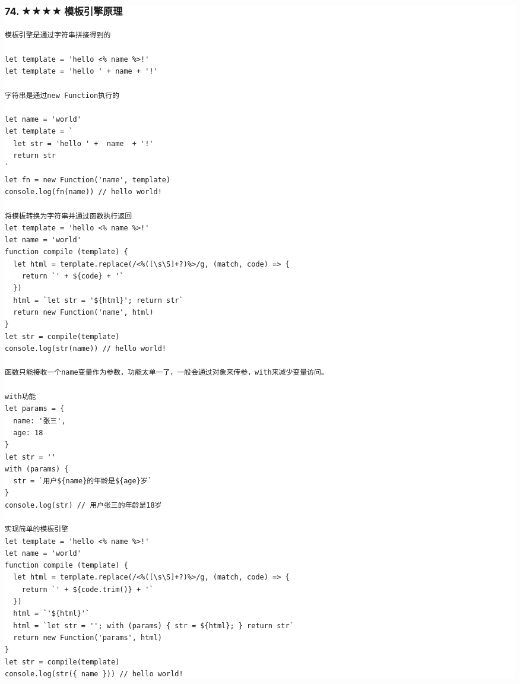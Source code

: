 ### <p id="js-74"> 74. ★★★★ 模板引擎原理

```JS
模板引擎是通过字符串拼接得到的

let template = 'hello <% name %>!'
let template = 'hello ' + name + '!'

字符串是通过new Function执行的

let name = 'world'
let template = `
  let str = 'hello ' +  name  + '!'
  return str
`
let fn = new Function('name', template)
console.log(fn(name)) // hello world!

将模板转换为字符串并通过函数执行返回
let template = 'hello <% name %>!'
let name = 'world'
function compile (template) {
  let html = template.replace(/<%([\s\S]+?)%>/g, (match, code) => {
    return `' + ${code} + '`
  })
  html = `let str = '${html}'; return str`
  return new Function('name', html)
}
let str = compile(template)
console.log(str(name)) // hello world!

函数只能接收一个name变量作为参数，功能太单一了，一般会通过对象来传参，with来减少变量访问。

with功能
let params = {
  name: '张三',
  age: 18
}
let str = ''
with (params) {
  str = `用户${name}的年龄是${age}岁`
}
console.log(str) // 用户张三的年龄是18岁

实现简单的模板引擎
let template = 'hello <% name %>!'
let name = 'world'
function compile (template) {
  let html = template.replace(/<%([\s\S]+?)%>/g, (match, code) => {
    return `' + ${code.trim()} + '`
  })
  html = `'${html}'`
  html = `let str = ''; with (params) { str = ${html}; } return str`
  return new Function('params', html)
}
let str = compile(template)
console.log(str({ name })) // hello world!
```
